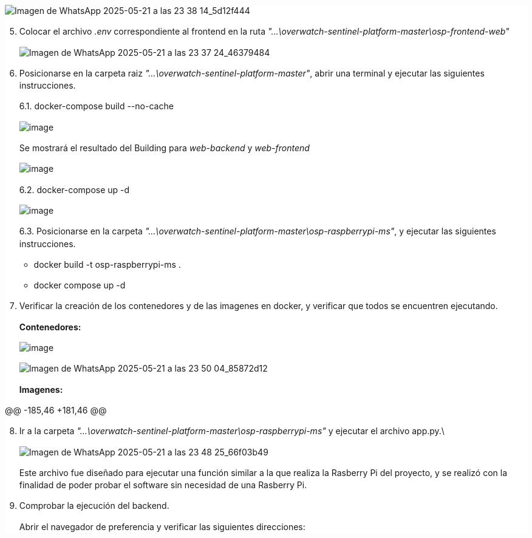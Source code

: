    ![Imagen de WhatsApp 2025-05-21 a las 23 38 14_5d12f444](https://github.com/user-attachments/assets/56a49d68-8820-4da3-b675-80e15aa953ab)

5. Colocar el archivo *.env* correspondiente al frontend en la ruta *"...\overwatch-sentinel-platform-master\osp-frontend-web"*

   ![Imagen de WhatsApp 2025-05-21 a las 23 37 24_46379484](https://github.com/user-attachments/assets/a5078d50-e63f-4601-9744-86fd7760d685)

6. Posicionarse en la carpeta raiz *"...\overwatch-sentinel-platform-master"*, abrir una terminal y ejecutar las siguientes instrucciones.

   6.1. docker-compose build --no-cache

   ![image](https://github.com/user-attachments/assets/3f6230bb-48da-4452-91eb-046e9cd028c1)

   Se mostrará el resultado del Building para *web-backend* y *web-frontend*

   ![image](https://github.com/user-attachments/assets/88729237-e992-48e5-81f3-e0dd46c9998f)

   6.2. docker-compose up -d

   ![image](https://github.com/user-attachments/assets/6f33f92d-45ea-46ef-bd66-199185315d2b)

   6.3. Posicionarse en la carpeta *"...\overwatch-sentinel-platform-master\osp-raspberrypi-ms"*, y ejecutar las siguientes instrucciones.

      - docker build -t osp-raspberrypi-ms .

      - docker compose up -d





7. Verificar la creación de los contenedores y de las imagenes en docker, y verificar que todos se encuentren ejecutando.

   **Contenedores:**

   ![image](https://github.com/user-attachments/assets/dbf5819b-eb79-4734-8508-a66f92a7ba7d)

   ![Imagen de WhatsApp 2025-05-21 a las 23 50 04_85872d12](https://github.com/user-attachments/assets/b084e502-4a5e-4e3b-8d80-14fdc1314b0a)

   **Imagenes:**

@@ -185,46 +181,46 @@

8. Ir a la carpeta *"...\overwatch-sentinel-platform-master\osp-raspberrypi-ms"* y ejecutar el archivo app.py.\

   ![Imagen de WhatsApp 2025-05-21 a las 23 48 25_66f03b49](https://github.com/user-attachments/assets/2f616aef-5568-4d16-a329-94cd30187c41)

   Este archivo fue diseñado para ejecutar una función similar a la que realiza la Rasberry Pi del proyecto, y se realizó con la finalidad de poder probar el software sin necesidad    de una Rasberry Pi.

9. Comprobar la ejecución del backend.

   Abrir el navegador de preferencia y verificar las siguientes direcciones:
